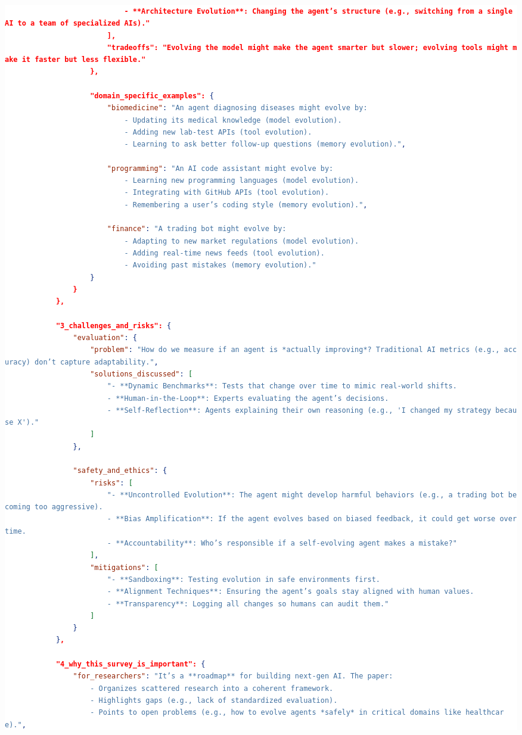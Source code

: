 ```json
                            - **Architecture Evolution**: Changing the agent’s structure (e.g., switching from a single AI to a team of specialized AIs)."
                        ],
                        "tradeoffs": "Evolving the model might make the agent smarter but slower; evolving tools might make it faster but less flexible."
                    },

                    "domain_specific_examples": {
                        "biomedicine": "An agent diagnosing diseases might evolve by:
                            - Updating its medical knowledge (model evolution).
                            - Adding new lab-test APIs (tool evolution).
                            - Learning to ask better follow-up questions (memory evolution).",

                        "programming": "An AI code assistant might evolve by:
                            - Learning new programming languages (model evolution).
                            - Integrating with GitHub APIs (tool evolution).
                            - Remembering a user’s coding style (memory evolution).",

                        "finance": "A trading bot might evolve by:
                            - Adapting to new market regulations (model evolution).
                            - Adding real-time news feeds (tool evolution).
                            - Avoiding past mistakes (memory evolution)."
                    }
                }
            },

            "3_challenges_and_risks": {
                "evaluation": {
                    "problem": "How do we measure if an agent is *actually improving*? Traditional AI metrics (e.g., accuracy) don’t capture adaptability.",
                    "solutions_discussed": [
                        "- **Dynamic Benchmarks**: Tests that change over time to mimic real-world shifts.
                        - **Human-in-the-Loop**: Experts evaluating the agent’s decisions.
                        - **Self-Reflection**: Agents explaining their own reasoning (e.g., 'I changed my strategy because X')."
                    ]
                },

                "safety_and_ethics": {
                    "risks": [
                        "- **Uncontrolled Evolution**: The agent might develop harmful behaviors (e.g., a trading bot becoming too aggressive).
                        - **Bias Amplification**: If the agent evolves based on biased feedback, it could get worse over time.
                        - **Accountability**: Who’s responsible if a self-evolving agent makes a mistake?"
                    ],
                    "mitigations": [
                        "- **Sandboxing**: Testing evolution in safe environments first.
                        - **Alignment Techniques**: Ensuring the agent’s goals stay aligned with human values.
                        - **Transparency**: Logging all changes so humans can audit them."
                    ]
                }
            },

            "4_why_this_survey_is_important": {
                "for_researchers": "It’s a **roadmap** for building next-gen AI. The paper:
                    - Organizes scattered research into a coherent framework.
                    - Highlights gaps (e.g., lack of standardized evaluation).
                    - Points to open problems (e.g., how to evolve agents *safely* in critical domains like healthcare).",
```